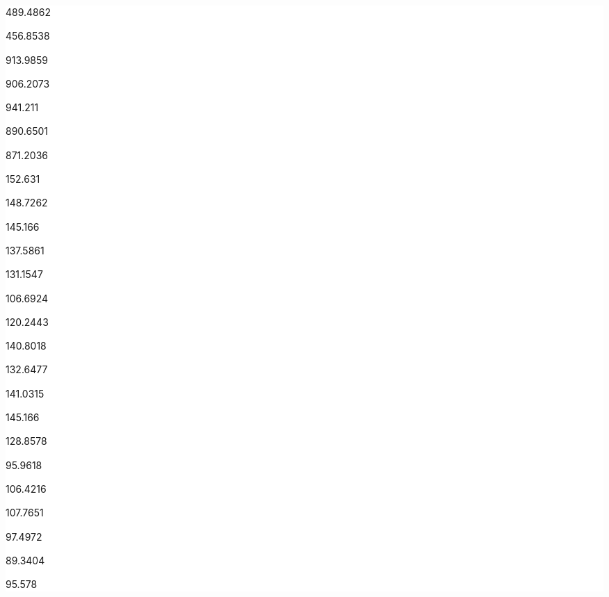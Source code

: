   489.4862
 
 
  456.8538
 
 
  913.9859
 
 
  906.2073
 
 
  941.211
 
 
  890.6501
 
 
  871.2036
 
 
  152.631
 
 
  148.7262
 
 
  145.166
 
 
  137.5861
 
 
  131.1547
 
 
  106.6924
 
 
  120.2443
 
 
  140.8018
 
 
  132.6477
 
 
  141.0315
 
 
  145.166
 
 
  128.8578
 
 
  95.9618
 
 
  106.4216
 
 
  107.7651
 
 
  97.4972
 
 
  89.3404
 
 
  95.578
 